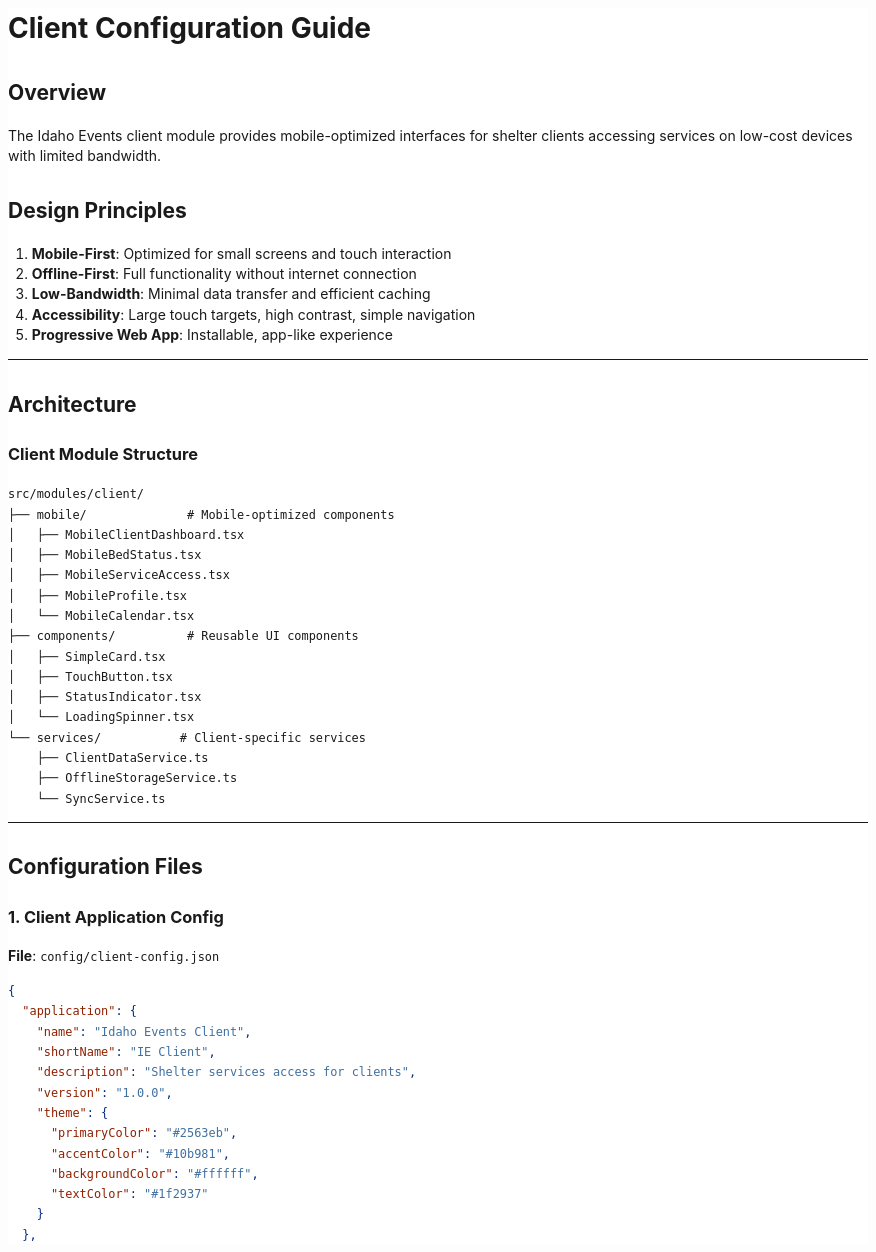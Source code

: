 # Client Configuration Guide

## Overview

The Idaho Events client module provides mobile-optimized interfaces for shelter clients accessing services on low-cost devices with limited bandwidth.

## Design Principles

1. **Mobile-First**: Optimized for small screens and touch interaction
2. **Offline-First**: Full functionality without internet connection
3. **Low-Bandwidth**: Minimal data transfer and efficient caching
4. **Accessibility**: Large touch targets, high contrast, simple navigation
5. **Progressive Web App**: Installable, app-like experience

---

## Architecture

### Client Module Structure

```
src/modules/client/
├── mobile/              # Mobile-optimized components
│   ├── MobileClientDashboard.tsx
│   ├── MobileBedStatus.tsx
│   ├── MobileServiceAccess.tsx
│   ├── MobileProfile.tsx
│   └── MobileCalendar.tsx
├── components/          # Reusable UI components
│   ├── SimpleCard.tsx
│   ├── TouchButton.tsx
│   ├── StatusIndicator.tsx
│   └── LoadingSpinner.tsx
└── services/           # Client-specific services
    ├── ClientDataService.ts
    ├── OfflineStorageService.ts
    └── SyncService.ts
```

---

## Configuration Files

### 1. Client Application Config

**File**: `config/client-config.json`

```json
{
  "application": {
    "name": "Idaho Events Client",
    "shortName": "IE Client",
    "description": "Shelter services access for clients",
    "version": "1.0.0",
    "theme": {
      "primaryColor": "#2563eb",
      "accentColor": "#10b981",
      "backgroundColor": "#ffffff",
      "textColor": "#1f2937"
    }
  },
```